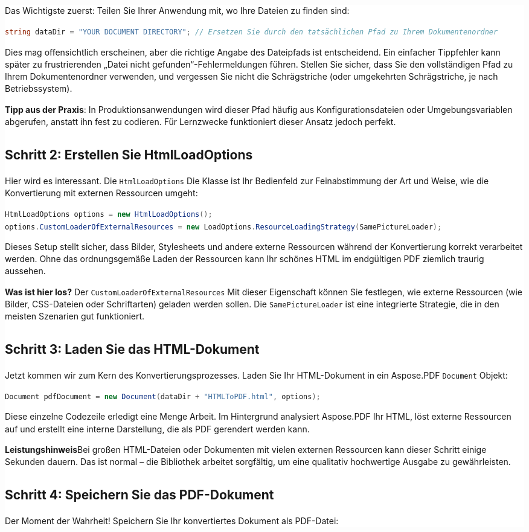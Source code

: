 Das Wichtigste zuerst: Teilen Sie Ihrer Anwendung mit, wo Ihre Dateien zu finden sind:

```csharp
string dataDir = "YOUR DOCUMENT DIRECTORY"; // Ersetzen Sie durch den tatsächlichen Pfad zu Ihrem Dokumentenordner
```

Dies mag offensichtlich erscheinen, aber die richtige Angabe des Dateipfads ist entscheidend. Ein einfacher Tippfehler kann später zu frustrierenden „Datei nicht gefunden“-Fehlermeldungen führen. Stellen Sie sicher, dass Sie den vollständigen Pfad zu Ihrem Dokumentenordner verwenden, und vergessen Sie nicht die Schrägstriche (oder umgekehrten Schrägstriche, je nach Betriebssystem).

**Tipp aus der Praxis**: In Produktionsanwendungen wird dieser Pfad häufig aus Konfigurationsdateien oder Umgebungsvariablen abgerufen, anstatt ihn fest zu codieren. Für Lernzwecke funktioniert dieser Ansatz jedoch perfekt.

## Schritt 2: Erstellen Sie HtmlLoadOptions

Hier wird es interessant. Die `HtmlLoadOptions` Die Klasse ist Ihr Bedienfeld zur Feinabstimmung der Art und Weise, wie die Konvertierung mit externen Ressourcen umgeht:

```csharp
HtmlLoadOptions options = new HtmlLoadOptions();
options.CustomLoaderOfExternalResources = new LoadOptions.ResourceLoadingStrategy(SamePictureLoader);
```

Dieses Setup stellt sicher, dass Bilder, Stylesheets und andere externe Ressourcen während der Konvertierung korrekt verarbeitet werden. Ohne das ordnungsgemäße Laden der Ressourcen kann Ihr schönes HTML im endgültigen PDF ziemlich traurig aussehen.

**Was ist hier los?** Der `CustomLoaderOfExternalResources` Mit dieser Eigenschaft können Sie festlegen, wie externe Ressourcen (wie Bilder, CSS-Dateien oder Schriftarten) geladen werden sollen. Die `SamePictureLoader` ist eine integrierte Strategie, die in den meisten Szenarien gut funktioniert.

## Schritt 3: Laden Sie das HTML-Dokument

Jetzt kommen wir zum Kern des Konvertierungsprozesses. Laden Sie Ihr HTML-Dokument in ein Aspose.PDF `Document` Objekt:

```csharp
Document pdfDocument = new Document(dataDir + "HTMLToPDF.html", options);
```

Diese einzelne Codezeile erledigt eine Menge Arbeit. Im Hintergrund analysiert Aspose.PDF Ihr HTML, löst externe Ressourcen auf und erstellt eine interne Darstellung, die als PDF gerendert werden kann.

**Leistungshinweis**Bei großen HTML-Dateien oder Dokumenten mit vielen externen Ressourcen kann dieser Schritt einige Sekunden dauern. Das ist normal – die Bibliothek arbeitet sorgfältig, um eine qualitativ hochwertige Ausgabe zu gewährleisten.

## Schritt 4: Speichern Sie das PDF-Dokument

Der Moment der Wahrheit! Speichern Sie Ihr konvertiertes Dokument als PDF-Datei:
